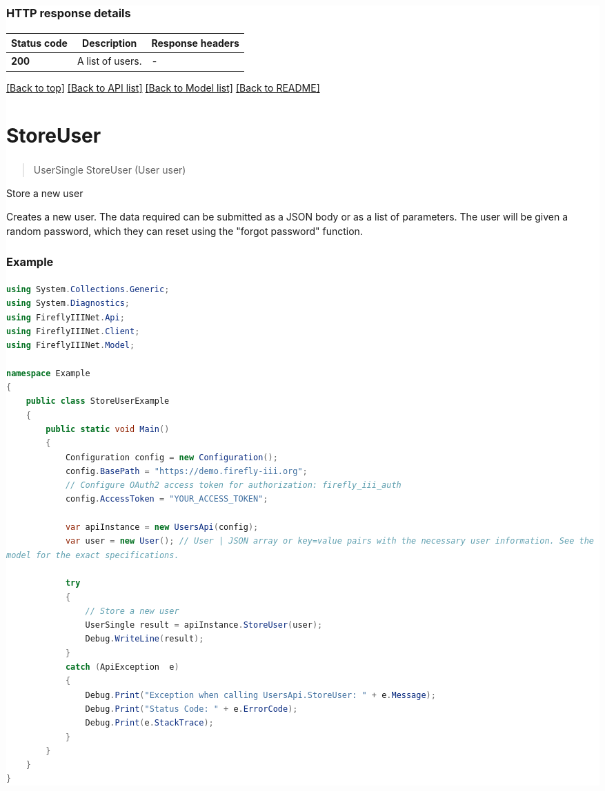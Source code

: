 
### HTTP response details
| Status code | Description | Response headers |
|-------------|-------------|------------------|
| **200** | A list of users. |  -  |

[[Back to top]](#) [[Back to API list]](../README.md#documentation-for-api-endpoints) [[Back to Model list]](../README.md#documentation-for-models) [[Back to README]](../README.md)

<a id="storeuser"></a>
# **StoreUser**
> UserSingle StoreUser (User user)

Store a new user

Creates a new user. The data required can be submitted as a JSON body or as a list of parameters. The user will be given a random password, which they can reset using the \"forgot password\" function. 

### Example
```csharp
using System.Collections.Generic;
using System.Diagnostics;
using FireflyIIINet.Api;
using FireflyIIINet.Client;
using FireflyIIINet.Model;

namespace Example
{
    public class StoreUserExample
    {
        public static void Main()
        {
            Configuration config = new Configuration();
            config.BasePath = "https://demo.firefly-iii.org";
            // Configure OAuth2 access token for authorization: firefly_iii_auth
            config.AccessToken = "YOUR_ACCESS_TOKEN";

            var apiInstance = new UsersApi(config);
            var user = new User(); // User | JSON array or key=value pairs with the necessary user information. See the model for the exact specifications.

            try
            {
                // Store a new user
                UserSingle result = apiInstance.StoreUser(user);
                Debug.WriteLine(result);
            }
            catch (ApiException  e)
            {
                Debug.Print("Exception when calling UsersApi.StoreUser: " + e.Message);
                Debug.Print("Status Code: " + e.ErrorCode);
                Debug.Print(e.StackTrace);
            }
        }
    }
}
```
